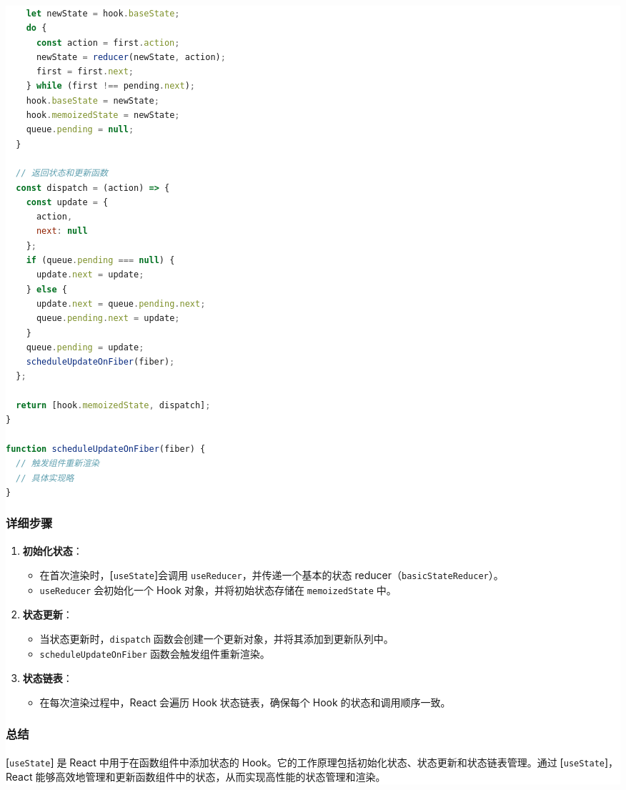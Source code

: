 ```javascript
    let newState = hook.baseState;
    do {
      const action = first.action;
      newState = reducer(newState, action);
      first = first.next;
    } while (first !== pending.next);
    hook.baseState = newState;
    hook.memoizedState = newState;
    queue.pending = null;
  }

  // 返回状态和更新函数
  const dispatch = (action) => {
    const update = {
      action,
      next: null
    };
    if (queue.pending === null) {
      update.next = update;
    } else {
      update.next = queue.pending.next;
      queue.pending.next = update;
    }
    queue.pending = update;
    scheduleUpdateOnFiber(fiber);
  };

  return [hook.memoizedState, dispatch];
}

function scheduleUpdateOnFiber(fiber) {
  // 触发组件重新渲染
  // 具体实现略
}
```

### 详细步骤

1. **初始化状态**：
   - 在首次渲染时，[`useState`]会调用 `useReducer`，并传递一个基本的状态 reducer（`basicStateReducer`）。
   - `useReducer` 会初始化一个 Hook 对象，并将初始状态存储在 `memoizedState` 中。

2. **状态更新**：
   - 当状态更新时，`dispatch` 函数会创建一个更新对象，并将其添加到更新队列中。
   - `scheduleUpdateOnFiber` 函数会触发组件重新渲染。

3. **状态链表**：
   - 在每次渲染过程中，React 会遍历 Hook 状态链表，确保每个 Hook 的状态和调用顺序一致。

### 总结

[`useState`] 是 React 中用于在函数组件中添加状态的 Hook。它的工作原理包括初始化状态、状态更新和状态链表管理。通过 [`useState`]，React 能够高效地管理和更新函数组件中的状态，从而实现高性能的状态管理和渲染。